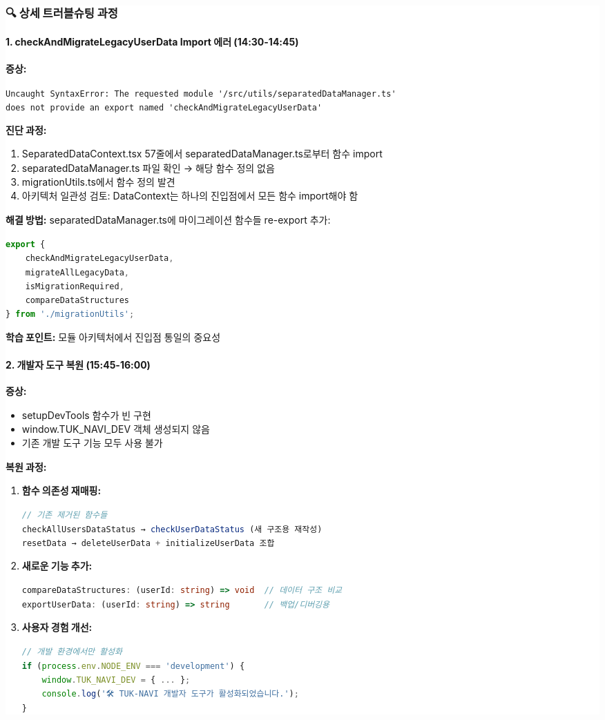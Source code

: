 ### 🔍 상세 트러블슈팅 과정

#### 1. checkAndMigrateLegacyUserData Import 에러 (14:30-14:45)

**증상:**
```
Uncaught SyntaxError: The requested module '/src/utils/separatedDataManager.ts' 
does not provide an export named 'checkAndMigrateLegacyUserData'
```

**진단 과정:**
1. SeparatedDataContext.tsx 57줄에서 separatedDataManager.ts로부터 함수 import
2. separatedDataManager.ts 파일 확인 → 해당 함수 정의 없음
3. migrationUtils.ts에서 함수 정의 발견
4. 아키텍처 일관성 검토: DataContext는 하나의 진입점에서 모든 함수 import해야 함

**해결 방법:**
separatedDataManager.ts에 마이그레이션 함수들 re-export 추가:
```typescript
export {
    checkAndMigrateLegacyUserData,
    migrateAllLegacyData,
    isMigrationRequired,
    compareDataStructures
} from './migrationUtils';
```

**학습 포인트:** 모듈 아키텍처에서 진입점 통일의 중요성

#### 2. 개발자 도구 복원 (15:45-16:00)

**증상:**
- setupDevTools 함수가 빈 구현
- window.TUK_NAVI_DEV 객체 생성되지 않음
- 기존 개발 도구 기능 모두 사용 불가

**복원 과정:**
1. **함수 의존성 재매핑:**
   ```typescript
   // 기존 제거된 함수들
   checkAllUsersDataStatus → checkUserDataStatus (새 구조용 재작성)
   resetData → deleteUserData + initializeUserData 조합
   ```

2. **새로운 기능 추가:**
   ```typescript
   compareDataStructures: (userId: string) => void  // 데이터 구조 비교
   exportUserData: (userId: string) => string       // 백업/디버깅용
   ```

3. **사용자 경험 개선:**
   ```typescript
   // 개발 환경에서만 활성화
   if (process.env.NODE_ENV === 'development') {
       window.TUK_NAVI_DEV = { ... };
       console.log('🛠️ TUK-NAVI 개발자 도구가 활성화되었습니다.');
   }
   ```
